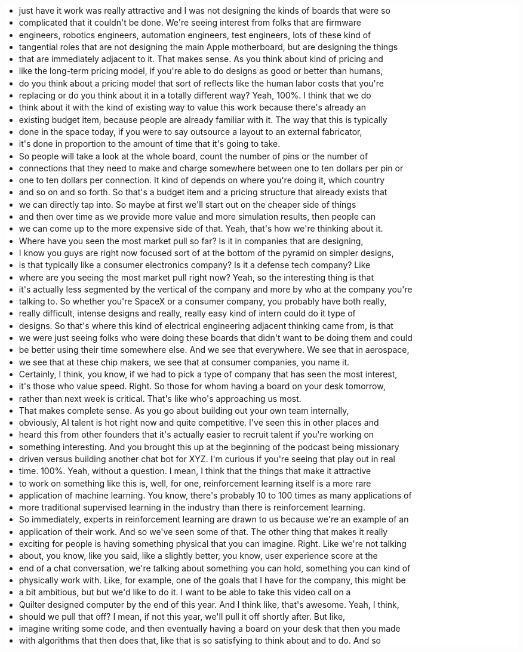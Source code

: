 *  just have it work was really attractive and I was not designing the kinds of boards that were so
*  complicated that it couldn't be done. We're seeing interest from folks that are firmware
*  engineers, robotics engineers, automation engineers, test engineers, lots of these kind of
*  tangential roles that are not designing the main Apple motherboard, but are designing the things
*  that are immediately adjacent to it. That makes sense. As you think about kind of pricing and
*  like the long-term pricing model, if you're able to do designs as good or better than humans,
*  do you think about a pricing model that sort of reflects like the human labor costs that you're
*  replacing or do you think about it in a totally different way? Yeah, 100%. I think that we do
*  think about it with the kind of existing way to value this work because there's already an
*  existing budget item, because people are already familiar with it. The way that this is typically
*  done in the space today, if you were to say outsource a layout to an external fabricator,
*  it's done in proportion to the amount of time that it's going to take.
*  So people will take a look at the whole board, count the number of pins or the number of
*  connections that they need to make and charge somewhere between one to ten dollars per pin or
*  one to ten dollars per connection. It kind of depends on where you're doing it, which country
*  and so on and so forth. So that's a budget item and a pricing structure that already exists that
*  we can directly tap into. So maybe at first we'll start out on the cheaper side of things
*  and then over time as we provide more value and more simulation results, then people can
*  we can come up to the more expensive side of that. Yeah, that's how we're thinking about it.
*  Where have you seen the most market pull so far? Is it in companies that are designing,
*  I know you guys are right now focused sort of at the bottom of the pyramid on simpler designs,
*  is that typically like a consumer electronics company? Is it a defense tech company? Like
*  where are you seeing the most market pull right now? Yeah, so the interesting thing is that
*  it's actually less segmented by the vertical of the company and more by who at the company you're
*  talking to. So whether you're SpaceX or a consumer company, you probably have both really,
*  really difficult, intense designs and really, really easy kind of intern could do it type of
*  designs. So that's where this kind of electrical engineering adjacent thinking came from, is that
*  we were just seeing folks who were doing these boards that didn't want to be doing them and could
*  be better using their time somewhere else. And we see that everywhere. We see that in aerospace,
*  we see that at these chip makers, we see that at consumer companies, you name it.
*  Certainly, I think, you know, if we had to pick a type of company that has seen the most interest,
*  it's those who value speed. Right. So those for whom having a board on your desk tomorrow,
*  rather than next week is critical. That's like who's approaching us most.
*  That makes complete sense. As you go about building out your own team internally,
*  obviously, AI talent is hot right now and quite competitive. I've seen this in other places and
*  heard this from other founders that it's actually easier to recruit talent if you're working on
*  something interesting. And you brought this up at the beginning of the podcast being missionary
*  driven versus building another chat bot for XYZ. I'm curious if you're seeing that play out in real
*  time. 100%. Yeah, without a question. I mean, I think that the things that make it attractive
*  to work on something like this is, well, for one, reinforcement learning itself is a more rare
*  application of machine learning. You know, there's probably 10 to 100 times as many applications of
*  more traditional supervised learning in the industry than there is reinforcement learning.
*  So immediately, experts in reinforcement learning are drawn to us because we're an example of an
*  application of their work. And so we've seen some of that. The other thing that makes it really
*  exciting for people is having something physical that you can imagine. Right. Like we're not talking
*  about, you know, like you said, like a slightly better, you know, user experience score at the
*  end of a chat conversation, we're talking about something you can hold, something you can kind of
*  physically work with. Like, for example, one of the goals that I have for the company, this might be
*  a bit ambitious, but but we'd like to do it. I want to be able to take this video call on a
*  Quilter designed computer by the end of this year. And I think like, that's awesome. Yeah, I think,
*  should we pull that off? I mean, if not this year, we'll pull it off shortly after. But like,
*  imagine writing some code, and then eventually having a board on your desk that then you made
*  with algorithms that then does that, like that is so satisfying to think about and to do. And so